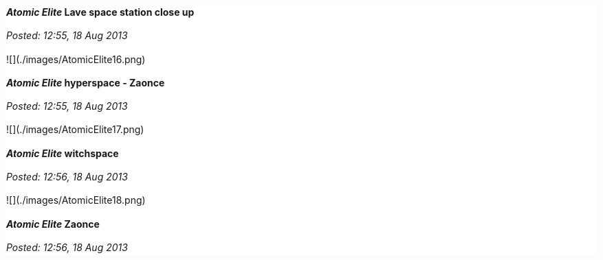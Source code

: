 <strong><em>Atomic Elite</em> Lave space station close up</strong><br />

<em>Posted: 12:55, 18 Aug 2013</em></p></td>

</tr>

<tr class="even">

<td><p>![](./images/AtomicElite16.png)

<strong><em>Atomic Elite</em> hyperspace - Zaonce</strong><br />

<em>Posted: 12:55, 18 Aug 2013</em></p></td>

<td><p>![](./images/AtomicElite17.png)

<strong><em>Atomic Elite</em> witchspace</strong><br />

<em>Posted: 12:56, 18 Aug 2013</em></p></td>

<td><p>![](./images/AtomicElite18.png)

<strong><em>Atomic Elite</em> Zaonce</strong><br />

<em>Posted: 12:56, 18 Aug 2013</em></p></td>
